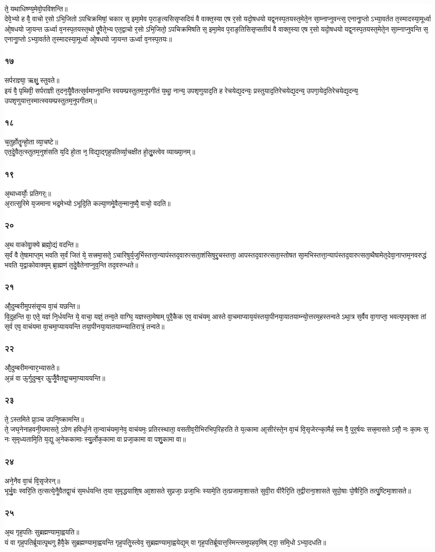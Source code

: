 ते᳘ यथाधिष्ण्य᳘मेवो᳘पविशन्ति॥  
देवे᳘भ्यो ह वै᳘ वाचो र᳘सो ऽभि᳘जितो ऽपचिक्रमिषां᳘ चकार स᳘ इमा᳘मेव प᳘राङ᳘त्यसिसृप्सदियं वै वाक्त᳘स्या एष र᳘सो यदो᳘षधयो यद्व᳘नस्प᳘तयस्त᳘मेते᳘न सा᳘म्नाप्नुवन्त्स᳘ एनानाॗप्तो ऽभ्या᳘वर्तत त᳘स्मादस्या᳘मूर्ध्वा ओ᳘षधयो जा᳘यन्त ऊर्ध्वा व᳘नस्प᳘तयस्त᳘थो एॗवैते᳘भ्य एत᳘द्वाचो र᳘सो ऽभि᳘जितो᳘ ऽपचिक्रमिषति स᳘ इमा᳘मेव प᳘राङ᳘तिसिसृप्सतीयं वै वाक्त᳘स्या एष र᳘सो यदो᳘षधयो यद्व᳘नस्प᳘तयस्त᳘मेते᳘न सा᳘म्नाप्नुवन्ति स᳘ एनानाॗप्तो ऽभ्या᳘वर्तते त᳘स्मादस्या᳘मूर्ध्वा ओ᳘षधयो जा᳘यन्त ऊर्ध्वा व᳘नस्प᳘तयः॥  
### १७
सर्पराज्ञ्या᳘ ऋक्षु᳘ स्तुवते॥  
इयं वै᳘ पृथिवी᳘ सर्पराज्ञी त᳘दन᳘यैॗवैतत्स᳘र्वमाप्नुवन्ति स्वयम्प्रस्तुतम᳘नुपगीतं य᳘थाॗ नान्य᳘ उपशृणुयाद᳘ति ह रेचयेद्य᳘दन्यः᳘ प्रस्तुयाद᳘तिरेचयेद्य᳘दन्य᳘ उपगा᳘येद᳘तिरेचयेद्य᳘दन्य᳘ उपशृणुयात्त᳘स्मात्स्वयम्प्रस्तुतम᳘नुपगीतम्॥  
### १८
च᳘तुर्होतॄ᳘न्हो᳘ता व्या᳘चष्टे॥  
एत᳘देॗवैत᳘त्स्तुतम᳘नुशंसति य᳘दि हो᳘ता न᳘ विद्या᳘द्गृह᳘पतिर्व्या᳘चक्षीत हो᳘तुॗस्त्वेव व्याख्या᳘नम्॥  
### १९
अ᳘थाध्वर्योः᳘ प्रतिगरः᳟॥  
अ᳘रात्सुरिमे य᳘जमाना भद्र᳘मेभ्यो ऽभूदि᳘ति कल्या᳘णमेॗवैत᳘न्मानुष्यै᳘ वाचो᳘ वदति॥  
### २०
अ᳘थ वाकोवाॗक्ये ब्रह्मो᳘द्यं वदन्ति॥  
स᳘र्वं वै ते᳘षामाप्त᳘म् भवति स᳘र्वं जितं ये᳘ सत्त्रमा᳘सते᳘ ऽचारिषुर्य᳘जुर्भिस्तत्ता᳘न्यापंस्तद᳘वारुत्सता᳘शंसिषुरृ᳘चस्तत्ता᳘ आपस्तद᳘वारुत्सता᳘स्तोषत सा᳘मभिस्तत्ता᳘न्यापंस्तद᳘वारुत्सता᳘थैषामेत᳘देवा᳘नाप्तम᳘नवरुद्धं भवति य᳘द्वाकोवाक्य᳘म् ब्रा᳘ह्मणं त᳘देॗवैतेनाप्नुव᳘न्ति तद᳘वरुन्धते॥  
### २१
औ᳘दुम्बरीमुपसंसृ᳘प्य वा᳘चं यछन्ति॥  
वि᳘दुहन्ति वा᳘ एते᳘ यज्ञं नि᳘र्धयन्ति ये᳘ वाचा᳘ यज्ञं᳘ तन्व᳘ते वाग्घि᳘ यज्ञस्ता᳘मेषाम् पुरै᳘कैक एव᳘ वाचंयम᳘ आस्ते वा᳘चमाप्याय᳘यंस्तया᳘पीनया᳘यातयाम्न्यो᳘त्तरम᳘हस्तन्वते ऽथा᳘त्र स᳘र्वैव वा᳘गाप्ता᳘ भवत्य᳘पवृक्ता तां स᳘र्व एव᳘ वाचंयमा वा᳘चमा᳘प्याययन्ति तया᳘पीनया᳘यातयाम्न्यातिरात्रं᳘ तन्वते॥  
### २२
औ᳘दुम्बरीमन्वार᳘भ्यासते॥  
अ᳘न्नं वा ऊ᳘र्गुदुम्ब᳘र ऊॗर्जैॗवैतद्वा᳘चमा᳘प्याययन्ति॥  
### २३
ते᳘ ऽस्तमिते प्रा᳘ञ्च उपनि᳘ष्क्रामन्ति॥  
ते᳘ जघ᳘नेनाहवनी᳘यमासते᳘ ऽग्रेण हविर्धा᳘ने ता᳘न्वाचंयमा᳘नेव᳘ वाचंयमः᳘ प्रतिरस्थाता᳘ वसतीव᳘रीभिरभिप᳘रिहरति ते य᳘त्कामा आ᳘सीरंस्ते᳘न वा᳘चं वि᳘सृजेरन्का᳘मैर्ह स्म वै᳘ पुर᳘र्षयः सत्त्र᳘मासते ऽसौ᳘ नः का᳘मः स᳘ नः स᳘मृध्यतामि᳘ति य᳘द्यु अ᳘नेककामाः स्यु᳘र्लोक᳘कामा वा प्रजा᳘कामा वा पशु᳘कामा वा॥  
### २४
अने᳘नैव वा᳘चं वि᳘सृजेरन्॥  
भूर्भु᳘वः स्वरि᳘ति त᳘त्सत्ये᳘नैॗवैतद्वा᳘चं स᳘मर्धयन्ति त᳘या स᳘मृद्धयाशि᳘ष आ᳘शासते सुप्रजाः᳘ प्रजा᳘भिः स्यामे᳘ति त᳘त्प्रजामा᳘शासते सुवी᳘रा वीरैरि᳘ति त᳘द्वीराना᳘शासते सुपो᳘षाः पो᳘षैरि᳘ति तत्पु᳘ष्टिमा᳘शासते॥  
### २५
अ᳘थ गृह᳘पतिः सुब्रह्मण्यामा᳘ह्वयति॥  
यं वा गृह᳘पतिर्ब्रूयात्पृ᳘थगु हैवै᳘के सुब्रह्मण्यामा᳘ह्वयन्ति गृह᳘पतिॗस्त्वेव᳘ सुब्रह्मण्यामा᳘ह्वयेद्य᳘म् वा गृह᳘पतिर्ब्रूयात्त᳘स्मिन्त्समुपहव᳘मिष् ट्वा᳘ समि᳘धो ऽभ्या᳘दधति॥  